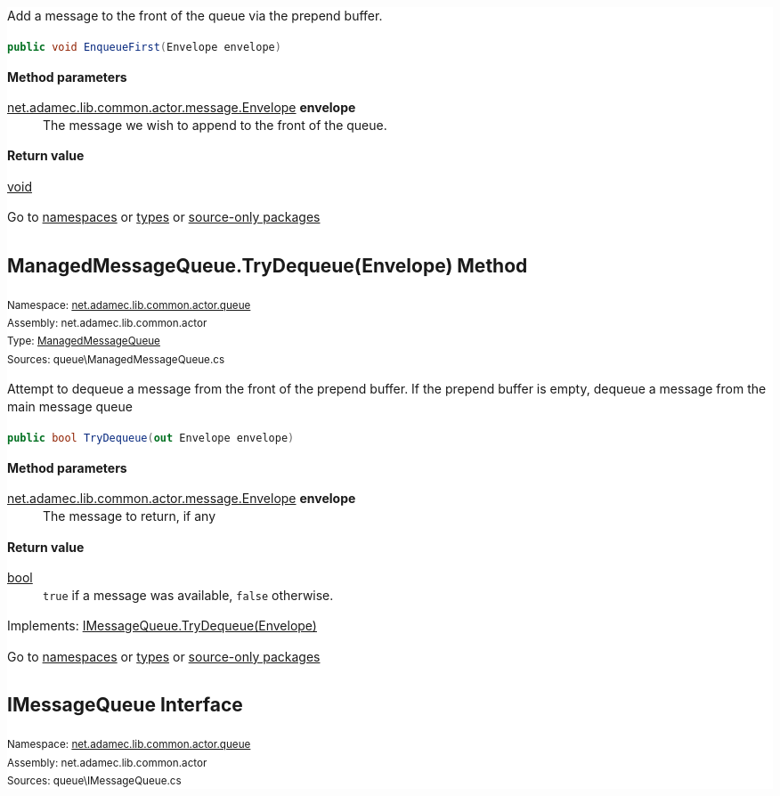 
Add a message to the front of the queue via the prepend buffer.



```csharp
public void EnqueueFirst(Envelope envelope)
```

<strong>Method parameters</strong><dl><dt>[net.adamec.lib.common.actor.message.Envelope](net.adamec.lib.common.actor.message__m00bpk.md#t-net.adamec.lib.common.actor.message.envelope__5oxc3s) <strong>envelope</strong></dt><dd>The message we wish to append to the front of the queue.</dd></dl>
<strong>Return value</strong><dl><dt><a href="https://docs.microsoft.com/en-us/dotnet/api/system.void" target="_blank" >void</a></dt><dd></dd></dl>


Go to [namespaces](net.adamec.lib.common.actor.md#namespace-list) or [types](net.adamec.lib.common.actor.md#type-list) or [source-only packages](net.adamec.lib.common.actor.md#package-list)


 


##  <a id="m-net.adamec.lib.common.actor.queue.managedmessagequeue.trydequeue_net.adamec.lib.common.actor.message.envelope-___1k976aa" />  ManagedMessageQueue.TryDequeue(Envelope) Method ##
<small>Namespace: [net.adamec.lib.common.actor.queue](net.adamec.lib.common.actor.queue__1lh8qrc.md#n-net.adamec.lib.common.actor.queue__1lh8qrc)           
Assembly: net.adamec.lib.common.actor           
Type: [ManagedMessageQueue](net.adamec.lib.common.actor.queue__1lh8qrc.md#t-net.adamec.lib.common.actor.queue.managedmessagequeue__1xckl09)           
Sources: queue\ManagedMessageQueue.cs</small>


Attempt to dequeue a message from the front of the prepend buffer.  If the prepend buffer is empty, dequeue a message from the main message queue



```csharp
public bool TryDequeue(out Envelope envelope)
```

<strong>Method parameters</strong><dl><dt>[net.adamec.lib.common.actor.message.Envelope](net.adamec.lib.common.actor.message__m00bpk.md#t-net.adamec.lib.common.actor.message.envelope__5oxc3s) <strong>envelope</strong></dt><dd>The message to return, if any</dd></dl>
<strong>Return value</strong><dl><dt><a href="https://docs.microsoft.com/en-us/dotnet/api/system.boolean" target="_blank" >bool</a></dt><dd>`true` if a message was available, `false` otherwise.</dd></dl>Implements: [IMessageQueue.TryDequeue(Envelope)](net.adamec.lib.common.actor.queue__1lh8qrc.md#m-net.adamec.lib.common.actor.queue.imessagequeue.trydequeue_net.adamec.lib.common.actor.message.envelope-___1jw22qo)


Go to [namespaces](net.adamec.lib.common.actor.md#namespace-list) or [types](net.adamec.lib.common.actor.md#type-list) or [source-only packages](net.adamec.lib.common.actor.md#package-list)


 


##  <a id="t-net.adamec.lib.common.actor.queue.imessagequeue__1ndgarl" />  IMessageQueue Interface ##
<small>Namespace: [net.adamec.lib.common.actor.queue](net.adamec.lib.common.actor.queue__1lh8qrc.md#n-net.adamec.lib.common.actor.queue__1lh8qrc)           
Assembly: net.adamec.lib.common.actor           
Sources: queue\IMessageQueue.cs</small>
